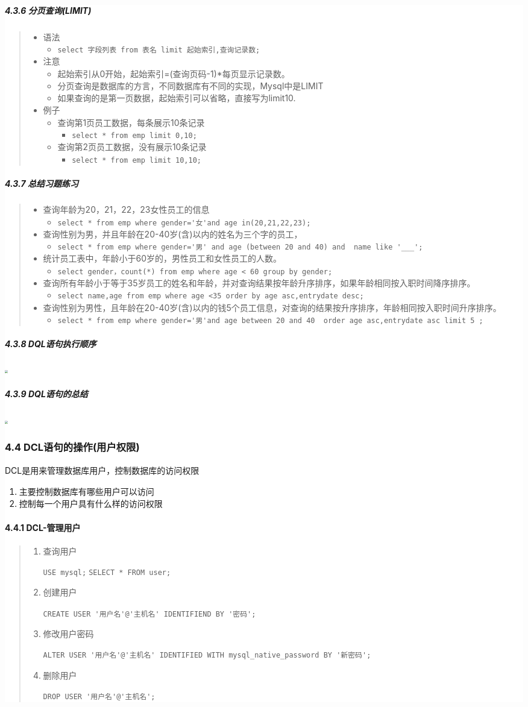 ##### 4.3.6 分页查询(LIMIT)

> - 语法
>   - `select 字段列表 from 表名 limit 起始索引,查询记录数;`
> - 注意
>   - 起始索引从0开始，起始索引=(查询页码-1)*每页显示记录数。
>   - 分页查询是数据库的方言，不同数据库有不同的实现，Mysql中是LIMIT
>   - 如果查询的是第一页数据，起始索引可以省略，直接写为limit10.
> - 例子
>   - 查询第1页员工数据，每条展示10条记录
>     - `select * from emp limit 0,10;`
>   - 查询第2页员工数据，没有展示10条记录
>     - `select * from emp limit 10,10;`

##### 4.3.7 总结习题练习

> - 查询年龄为20，21，22，23女性员工的信息
>   - `select * from emp where gender='女'and age in(20,21,22,23);`
> - 查询性别为男，并且年龄在20-40岁(含)以内的姓名为三个字的员工，
>   - `select * from emp where gender='男' and age (between 20 and 40) and  name like '___'; `
> - 统计员工表中，年龄小于60岁的，男性员工和女性员工的人数。
>   - `select gender，count(*) from emp where age < 60 group by gender;`
> - 查询所有年龄小于等于35岁员工的姓名和年龄，并对查询结果按年龄升序排序，如果年龄相同按入职时间降序排序。
>   - `select name,age from emp where age <35 order by age asc,entrydate desc;`
> - 查询性别为男性，且年龄在20-40岁(含)以内的钱5个员工信息，对查询的结果按升序排序，年龄相同按入职时间升序排序。
>   - `select * from emp where gender='男'and age between 20 and 40  order age asc,entrydate asc limit 5 ;`

##### 4.3.8 DQL语句执行顺序

<img src="D:\Photo\QQ图片20231031173609.jpg" style="zoom: 33%;" />

##### 4.3.9 DQL语句的总结

<img src="D:\Photo\QQ图片20231031174008.jpg" style="zoom:33%;" />

### 4.4 DCL语句的操作(用户权限)

DCL是用来管理数据库用户，控制数据库的访问权限

1. 主要控制数据库有哪些用户可以访问
2. 控制每一个用户具有什么样的访问权限

#### 4.4.1 DCL-管理用户

> 1. 查询用户
>
>    `USE mysql;`
>    `SELECT * FROM user;`
>
> 2. 创建用户
>
>    `CREATE USER '用户名'@'主机名' IDENTIFIEND BY '密码';`
>
> 3. 修改用户密码
>
>    `ALTER USER '用户名'@'主机名' IDENTIFIED WITH mysql_native_password BY '新密码';`
>
> 4. 删除用户
>
>    `DROP USER '用户名'@'主机名';`
